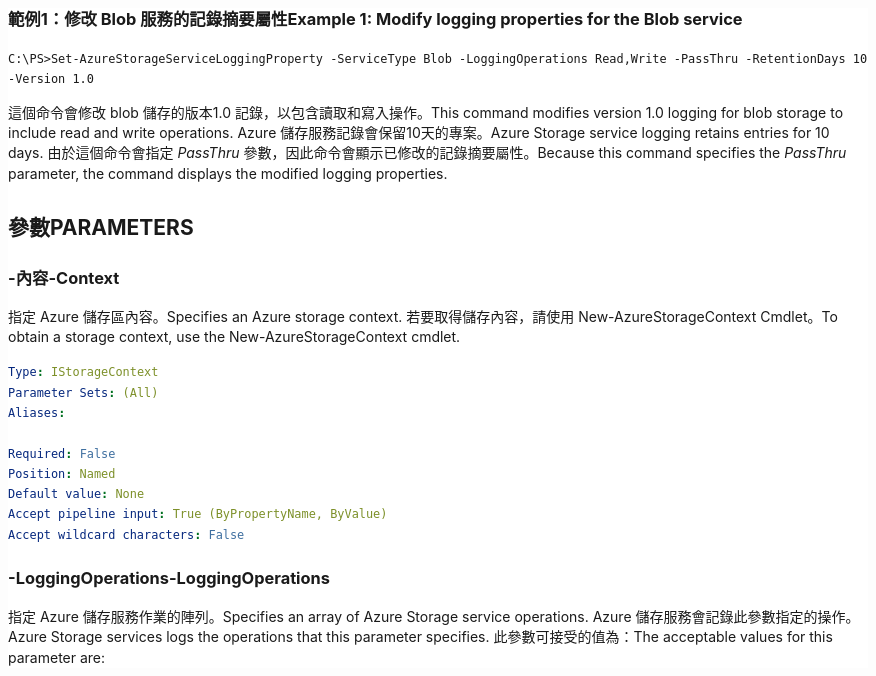 ### <span data-ttu-id="5ea45-108">範例1：修改 Blob 服務的記錄摘要屬性</span><span class="sxs-lookup"><span data-stu-id="5ea45-108">Example 1: Modify logging properties for the Blob service</span></span>
```
C:\PS>Set-AzureStorageServiceLoggingProperty -ServiceType Blob -LoggingOperations Read,Write -PassThru -RetentionDays 10 -Version 1.0
```

<span data-ttu-id="5ea45-109">這個命令會修改 blob 儲存的版本1.0 記錄，以包含讀取和寫入操作。</span><span class="sxs-lookup"><span data-stu-id="5ea45-109">This command modifies version 1.0 logging for blob storage to include read and write operations.</span></span>
<span data-ttu-id="5ea45-110">Azure 儲存服務記錄會保留10天的專案。</span><span class="sxs-lookup"><span data-stu-id="5ea45-110">Azure Storage service logging retains entries for 10 days.</span></span>
<span data-ttu-id="5ea45-111">由於這個命令會指定 *PassThru* 參數，因此命令會顯示已修改的記錄摘要屬性。</span><span class="sxs-lookup"><span data-stu-id="5ea45-111">Because this command specifies the *PassThru* parameter, the command displays the modified logging properties.</span></span>

## <span data-ttu-id="5ea45-112">參數</span><span class="sxs-lookup"><span data-stu-id="5ea45-112">PARAMETERS</span></span>

### <span data-ttu-id="5ea45-113">-內容</span><span class="sxs-lookup"><span data-stu-id="5ea45-113">-Context</span></span>
<span data-ttu-id="5ea45-114">指定 Azure 儲存區內容。</span><span class="sxs-lookup"><span data-stu-id="5ea45-114">Specifies an Azure storage context.</span></span>
<span data-ttu-id="5ea45-115">若要取得儲存內容，請使用 New-AzureStorageContext Cmdlet。</span><span class="sxs-lookup"><span data-stu-id="5ea45-115">To obtain a storage context, use the New-AzureStorageContext cmdlet.</span></span>

```yaml
Type: IStorageContext
Parameter Sets: (All)
Aliases: 

Required: False
Position: Named
Default value: None
Accept pipeline input: True (ByPropertyName, ByValue)
Accept wildcard characters: False
```

### <span data-ttu-id="5ea45-116">-LoggingOperations</span><span class="sxs-lookup"><span data-stu-id="5ea45-116">-LoggingOperations</span></span>
<span data-ttu-id="5ea45-117">指定 Azure 儲存服務作業的陣列。</span><span class="sxs-lookup"><span data-stu-id="5ea45-117">Specifies an array of Azure Storage service operations.</span></span>
<span data-ttu-id="5ea45-118">Azure 儲存服務會記錄此參數指定的操作。</span><span class="sxs-lookup"><span data-stu-id="5ea45-118">Azure Storage services logs the operations that this parameter specifies.</span></span>
<span data-ttu-id="5ea45-119">此參數可接受的值為：</span><span class="sxs-lookup"><span data-stu-id="5ea45-119">The acceptable values for this parameter are:</span></span>
